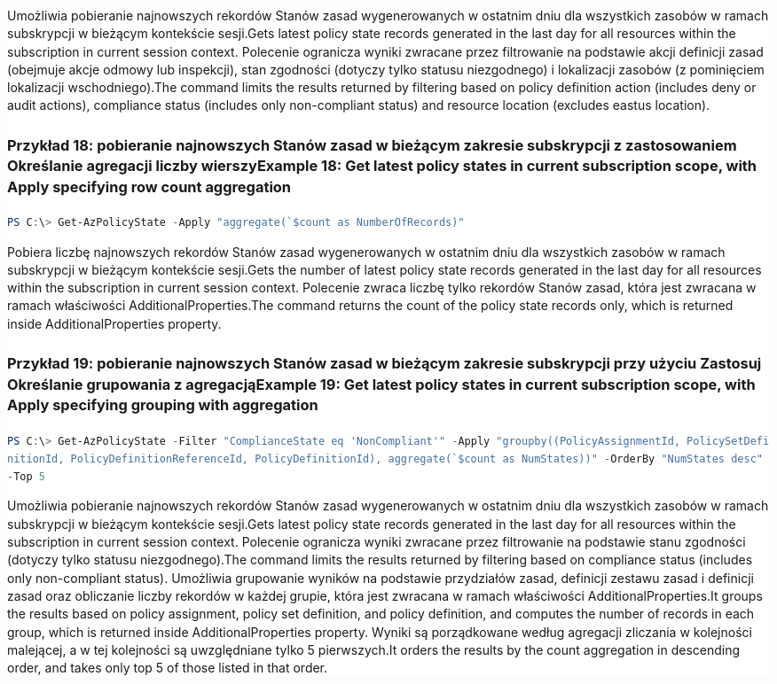 <span data-ttu-id="5f7e1-154">Umożliwia pobieranie najnowszych rekordów Stanów zasad wygenerowanych w ostatnim dniu dla wszystkich zasobów w ramach subskrypcji w bieżącym kontekście sesji.</span><span class="sxs-lookup"><span data-stu-id="5f7e1-154">Gets latest policy state records generated in the last day for all resources within the subscription in current session context.</span></span>
<span data-ttu-id="5f7e1-155">Polecenie ogranicza wyniki zwracane przez filtrowanie na podstawie akcji definicji zasad (obejmuje akcje odmowy lub inspekcji), stan zgodności (dotyczy tylko statusu niezgodnego) i lokalizacji zasobów (z pominięciem lokalizacji wschodniego).</span><span class="sxs-lookup"><span data-stu-id="5f7e1-155">The command limits the results returned by filtering based on policy definition action (includes deny or audit actions), compliance status (includes only non-compliant status) and resource location (excludes eastus location).</span></span>

### <span data-ttu-id="5f7e1-156">Przykład 18: pobieranie najnowszych Stanów zasad w bieżącym zakresie subskrypcji z zastosowaniem Określanie agregacji liczby wierszy</span><span class="sxs-lookup"><span data-stu-id="5f7e1-156">Example 18: Get latest policy states in current subscription scope, with Apply specifying row count aggregation</span></span>
```powershell
PS C:\> Get-AzPolicyState -Apply "aggregate(`$count as NumberOfRecords)"
```

<span data-ttu-id="5f7e1-157">Pobiera liczbę najnowszych rekordów Stanów zasad wygenerowanych w ostatnim dniu dla wszystkich zasobów w ramach subskrypcji w bieżącym kontekście sesji.</span><span class="sxs-lookup"><span data-stu-id="5f7e1-157">Gets the number of latest policy state records generated in the last day for all resources within the subscription in current session context.</span></span>
<span data-ttu-id="5f7e1-158">Polecenie zwraca liczbę tylko rekordów Stanów zasad, która jest zwracana w ramach właściwości AdditionalProperties.</span><span class="sxs-lookup"><span data-stu-id="5f7e1-158">The command returns the count of the policy state records only, which is returned inside AdditionalProperties property.</span></span>

### <span data-ttu-id="5f7e1-159">Przykład 19: pobieranie najnowszych Stanów zasad w bieżącym zakresie subskrypcji przy użyciu Zastosuj Określanie grupowania z agregacją</span><span class="sxs-lookup"><span data-stu-id="5f7e1-159">Example 19: Get latest policy states in current subscription scope, with Apply specifying grouping with aggregation</span></span>
```powershell
PS C:\> Get-AzPolicyState -Filter "ComplianceState eq 'NonCompliant'" -Apply "groupby((PolicyAssignmentId, PolicySetDefinitionId, PolicyDefinitionReferenceId, PolicyDefinitionId), aggregate(`$count as NumStates))" -OrderBy "NumStates desc" -Top 5
```

<span data-ttu-id="5f7e1-160">Umożliwia pobieranie najnowszych rekordów Stanów zasad wygenerowanych w ostatnim dniu dla wszystkich zasobów w ramach subskrypcji w bieżącym kontekście sesji.</span><span class="sxs-lookup"><span data-stu-id="5f7e1-160">Gets latest policy state records generated in the last day for all resources within the subscription in current session context.</span></span> <span data-ttu-id="5f7e1-161">Polecenie ogranicza wyniki zwracane przez filtrowanie na podstawie stanu zgodności (dotyczy tylko statusu niezgodnego).</span><span class="sxs-lookup"><span data-stu-id="5f7e1-161">The command limits the results returned by filtering based on compliance status (includes only non-compliant status).</span></span>
<span data-ttu-id="5f7e1-162">Umożliwia grupowanie wyników na podstawie przydziałów zasad, definicji zestawu zasad i definicji zasad oraz obliczanie liczby rekordów w każdej grupie, która jest zwracana w ramach właściwości AdditionalProperties.</span><span class="sxs-lookup"><span data-stu-id="5f7e1-162">It groups the results based on policy assignment, policy set definition, and policy definition, and computes the number of records in each group, which is returned inside AdditionalProperties property.</span></span>
<span data-ttu-id="5f7e1-163">Wyniki są porządkowane według agregacji zliczania w kolejności malejącej, a w tej kolejności są uwzględniane tylko 5 pierwszych.</span><span class="sxs-lookup"><span data-stu-id="5f7e1-163">It orders the results by the count aggregation in descending order, and takes only top 5 of those listed in that order.</span></span>
